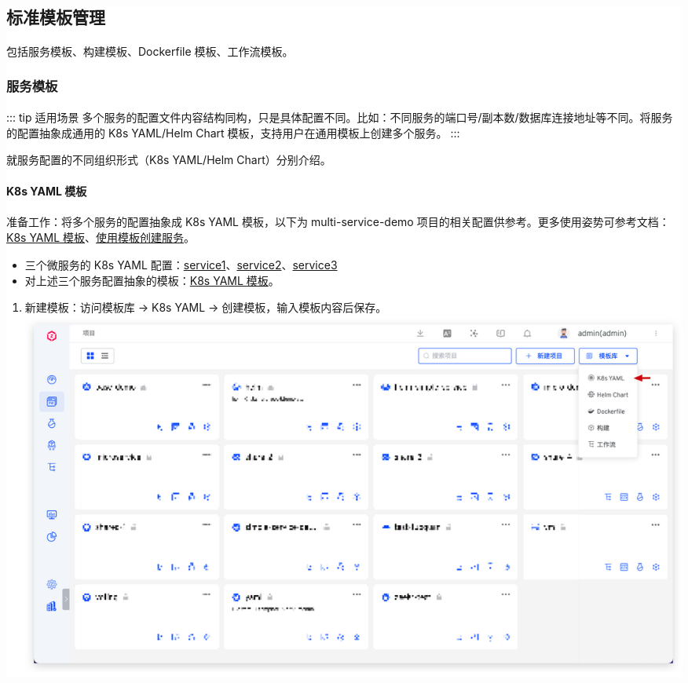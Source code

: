 ## 标准模板管理

包括服务模板、构建模板、Dockerfile 模板、工作流模板。

### 服务模板

::: tip 适用场景
多个服务的配置文件内容结构同构，只是具体配置不同。比如：不同服务的端口号/副本数/数据库连接地址等不同。将服务的配置抽象成通用的 K8s YAML/Helm Chart 模板，支持用户在通用模板上创建多个服务。
:::

就服务配置的不同组织形式（K8s YAML/Helm Chart）分别介绍。

#### K8s YAML 模板

准备工作：将多个服务的配置抽象成 K8s YAML 模板，以下为 multi-service-demo 项目的相关配置供参考。更多使用姿势可参考文档：[K8s YAML 模板](/ZadigX%20v1.4.0//template/k8s_yaml/)、[使用模板创建服务](/ZadigX%20v1.4.0/project/service/k8s/#使用模板新建服务)。
- 三个微服务的 K8s YAML 配置：[service1](https://github.com/koderover/zadig/tree/main/examples/multi-service-demo/k8s-yaml/service1)、[service2](https://github.com/koderover/zadig/tree/main/examples/multi-service-demo/k8s-yaml/service2)、[service3](https://github.com/koderover/zadig/tree/main/examples/multi-service-demo/k8s-yaml/service3)
- 对上述三个服务配置抽象的模板：[K8s YAML 模板](https://github.com/koderover/zadig/blob/main/examples/multi-service-demo/k8s-yaml/template.yaml)。
1. 新建模板：访问模板库 -> K8s YAML -> 创建模板，输入模板内容后保存。
![标准模板管理](./_images/project_admin_template_1.png)